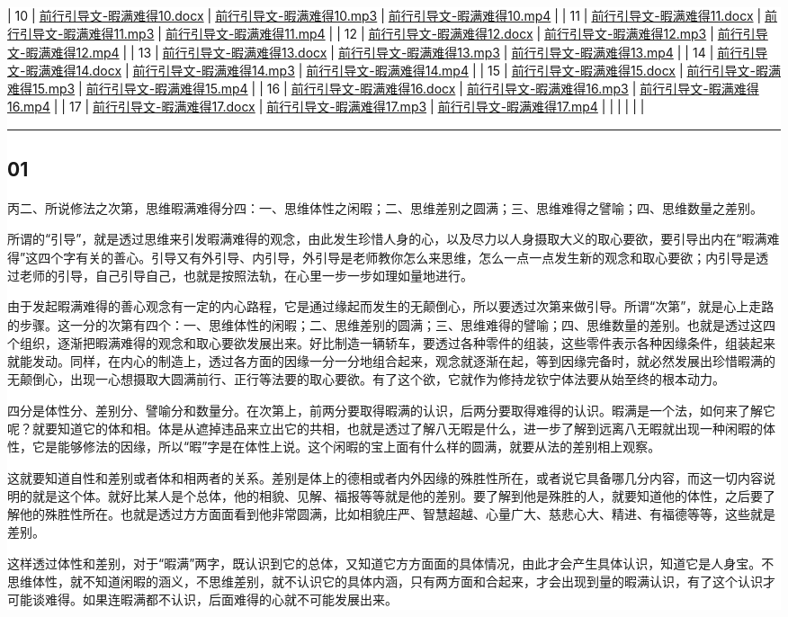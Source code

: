 | 10 |  [前行引导文-暇满难得10.docx](https://s3.ca-central-1.wasabisys.com/hddata/f.huidengchanxiu.net/jmy/xmfw/s3/02/%e5%89%8d%e8%a1%8c%e5%bc%95%e5%af%bc%e6%96%87-%e6%9a%87%e6%bb%a1%e9%9a%be%e5%be%9710.docx) |  [前行引导文-暇满难得10.mp3](https://s3.ca-central-1.wasabisys.com/hddata/f.huidengchanxiu.net/jmy/xmfw/s3/02/%e5%89%8d%e8%a1%8c%e5%bc%95%e5%af%bc%e6%96%87-%e6%9a%87%e6%bb%a1%e9%9a%be%e5%be%9710.mp3) |  [前行引导文-暇满难得10.mp4](https://s3.ca-central-1.wasabisys.com/hddata/f.huidengchanxiu.net/jmy/xmfw/s3/02/%e5%89%8d%e8%a1%8c%e5%bc%95%e5%af%bc%e6%96%87-%e6%9a%87%e6%bb%a1%e9%9a%be%e5%be%9710.mp4) |
| 11 |  [前行引导文-暇满难得11.docx](https://s3.ca-central-1.wasabisys.com/hddata/f.huidengchanxiu.net/jmy/xmfw/s3/02/%e5%89%8d%e8%a1%8c%e5%bc%95%e5%af%bc%e6%96%87-%e6%9a%87%e6%bb%a1%e9%9a%be%e5%be%9711.docx) |  [前行引导文-暇满难得11.mp3](https://s3.ca-central-1.wasabisys.com/hddata/f.huidengchanxiu.net/jmy/xmfw/s3/02/%e5%89%8d%e8%a1%8c%e5%bc%95%e5%af%bc%e6%96%87-%e6%9a%87%e6%bb%a1%e9%9a%be%e5%be%9711.mp3) |  [前行引导文-暇满难得11.mp4](https://s3.ca-central-1.wasabisys.com/hddata/f.huidengchanxiu.net/jmy/xmfw/s3/02/%e5%89%8d%e8%a1%8c%e5%bc%95%e5%af%bc%e6%96%87-%e6%9a%87%e6%bb%a1%e9%9a%be%e5%be%9711.mp4) |
| 12 |  [前行引导文-暇满难得12.docx](https://s3.ca-central-1.wasabisys.com/hddata/f.huidengchanxiu.net/jmy/xmfw/s3/02/%e5%89%8d%e8%a1%8c%e5%bc%95%e5%af%bc%e6%96%87-%e6%9a%87%e6%bb%a1%e9%9a%be%e5%be%9712.docx) |  [前行引导文-暇满难得12.mp3](https://s3.ca-central-1.wasabisys.com/hddata/f.huidengchanxiu.net/jmy/xmfw/s3/02/%e5%89%8d%e8%a1%8c%e5%bc%95%e5%af%bc%e6%96%87-%e6%9a%87%e6%bb%a1%e9%9a%be%e5%be%9712.mp3) |  [前行引导文-暇满难得12.mp4](https://s3.ca-central-1.wasabisys.com/hddata/f.huidengchanxiu.net/jmy/xmfw/s3/02/%e5%89%8d%e8%a1%8c%e5%bc%95%e5%af%bc%e6%96%87-%e6%9a%87%e6%bb%a1%e9%9a%be%e5%be%9712.mp4) |
| 13 |  [前行引导文-暇满难得13.docx](https://s3.ca-central-1.wasabisys.com/hddata/f.huidengchanxiu.net/jmy/xmfw/s3/02/%e5%89%8d%e8%a1%8c%e5%bc%95%e5%af%bc%e6%96%87-%e6%9a%87%e6%bb%a1%e9%9a%be%e5%be%9713.docx) |  [前行引导文-暇满难得13.mp3](https://s3.ca-central-1.wasabisys.com/hddata/f.huidengchanxiu.net/jmy/xmfw/s3/02/%e5%89%8d%e8%a1%8c%e5%bc%95%e5%af%bc%e6%96%87-%e6%9a%87%e6%bb%a1%e9%9a%be%e5%be%9713.mp3) |  [前行引导文-暇满难得13.mp4](https://s3.ca-central-1.wasabisys.com/hddata/f.huidengchanxiu.net/jmy/xmfw/s3/02/%e5%89%8d%e8%a1%8c%e5%bc%95%e5%af%bc%e6%96%87-%e6%9a%87%e6%bb%a1%e9%9a%be%e5%be%9713.mp4) |
| 14 |  [前行引导文-暇满难得14.docx](https://s3.ca-central-1.wasabisys.com/hddata/f.huidengchanxiu.net/jmy/xmfw/s3/02/%e5%89%8d%e8%a1%8c%e5%bc%95%e5%af%bc%e6%96%87-%e6%9a%87%e6%bb%a1%e9%9a%be%e5%be%9714.docx) |  [前行引导文-暇满难得14.mp3](https://s3.ca-central-1.wasabisys.com/hddata/f.huidengchanxiu.net/jmy/xmfw/s3/02/%e5%89%8d%e8%a1%8c%e5%bc%95%e5%af%bc%e6%96%87-%e6%9a%87%e6%bb%a1%e9%9a%be%e5%be%9714.mp3) |  [前行引导文-暇满难得14.mp4](https://s3.ca-central-1.wasabisys.com/hddata/f.huidengchanxiu.net/jmy/xmfw/s3/02/%e5%89%8d%e8%a1%8c%e5%bc%95%e5%af%bc%e6%96%87-%e6%9a%87%e6%bb%a1%e9%9a%be%e5%be%9714.mp4) |
| 15 |  [前行引导文-暇满难得15.docx](https://s3.ca-central-1.wasabisys.com/hddata/f.huidengchanxiu.net/jmy/xmfw/s3/02/%e5%89%8d%e8%a1%8c%e5%bc%95%e5%af%bc%e6%96%87-%e6%9a%87%e6%bb%a1%e9%9a%be%e5%be%9715.docx) |  [前行引导文-暇满难得15.mp3](https://s3.ca-central-1.wasabisys.com/hddata/f.huidengchanxiu.net/jmy/xmfw/s3/02/%e5%89%8d%e8%a1%8c%e5%bc%95%e5%af%bc%e6%96%87-%e6%9a%87%e6%bb%a1%e9%9a%be%e5%be%9715.mp3) |  [前行引导文-暇满难得15.mp4](https://s3.ca-central-1.wasabisys.com/hddata/f.huidengchanxiu.net/jmy/xmfw/s3/02/%e5%89%8d%e8%a1%8c%e5%bc%95%e5%af%bc%e6%96%87-%e6%9a%87%e6%bb%a1%e9%9a%be%e5%be%9715.mp4) |
| 16 |  [前行引导文-暇满难得16.docx](https://s3.ca-central-1.wasabisys.com/hddata/f.huidengchanxiu.net/jmy/xmfw/s3/02/%e5%89%8d%e8%a1%8c%e5%bc%95%e5%af%bc%e6%96%87-%e6%9a%87%e6%bb%a1%e9%9a%be%e5%be%9716.docx) |  [前行引导文-暇满难得16.mp3](https://s3.ca-central-1.wasabisys.com/hddata/f.huidengchanxiu.net/jmy/xmfw/s3/02/%e5%89%8d%e8%a1%8c%e5%bc%95%e5%af%bc%e6%96%87-%e6%9a%87%e6%bb%a1%e9%9a%be%e5%be%9716.mp3) |  [前行引导文-暇满难得16.mp4](https://s3.ca-central-1.wasabisys.com/hddata/f.huidengchanxiu.net/jmy/xmfw/s3/02/%e5%89%8d%e8%a1%8c%e5%bc%95%e5%af%bc%e6%96%87-%e6%9a%87%e6%bb%a1%e9%9a%be%e5%be%9716.mp4) |
| 17 |  [前行引导文-暇满难得17.docx](https://s3.ca-central-1.wasabisys.com/hddata/f.huidengchanxiu.net/jmy/xmfw/s3/02/%e5%89%8d%e8%a1%8c%e5%bc%95%e5%af%bc%e6%96%87-%e6%9a%87%e6%bb%a1%e9%9a%be%e5%be%9717.docx) |  [前行引导文-暇满难得17.mp3](https://s3.ca-central-1.wasabisys.com/hddata/f.huidengchanxiu.net/jmy/xmfw/s3/02/%e5%89%8d%e8%a1%8c%e5%bc%95%e5%af%bc%e6%96%87-%e6%9a%87%e6%bb%a1%e9%9a%be%e5%be%9717.mp3) |  [前行引导文-暇满难得17.mp4](https://s3.ca-central-1.wasabisys.com/hddata/f.huidengchanxiu.net/jmy/xmfw/s3/02/%e5%89%8d%e8%a1%8c%e5%bc%95%e5%af%bc%e6%96%87-%e6%9a%87%e6%bb%a1%e9%9a%be%e5%be%9717.mp4) |
|  |  |  |  |

---

## 01

丙二、所说修法之次第，思维暇满难得分四：一、思维体性之闲暇；二、思维差别之圆满；三、思维难得之譬喻；四、思维数量之差别。

所谓的“引导”，就是透过思维来引发暇满难得的观念，由此发生珍惜人身的心，以及尽力以人身摄取大义的取心要欲，要引导出内在“暇满难得”这四个字有关的善心。引导又有外引导、内引导，外引导是老师教你怎么来思维，怎么一点一点发生新的观念和取心要欲；内引导是透过老师的引导，自己引导自己，也就是按照法轨，在心里一步一步如理如量地进行。

由于发起暇满难得的善心观念有一定的内心路程，它是通过缘起而发生的无颠倒心，所以要透过次第来做引导。所谓“次第”，就是心上走路的步骤。这一分的次第有四个：一、思维体性的闲暇；二、思维差别的圆满；三、思维难得的譬喻；四、思维数量的差别。也就是透过这四个组织，逐渐把暇满难得的观念和取心要欲发展出来。好比制造一辆轿车，要透过各种零件的组装，这些零件表示各种因缘条件，组装起来就能发动。同样，在内心的制造上，透过各方面的因缘一分一分地组合起来，观念就逐渐在起，等到因缘完备时，就必然发展出珍惜暇满的无颠倒心，出现一心想摄取大圆满前行、正行等法要的取心要欲。有了这个欲，它就作为修持龙钦宁体法要从始至终的根本动力。

四分是体性分、差别分、譬喻分和数量分。在次第上，前两分要取得暇满的认识，后两分要取得难得的认识。暇满是一个法，如何来了解它呢？就要知道它的体和相。体是从遮掉违品来立出它的共相，也就是透过了解八无暇是什么，进一步了解到远离八无暇就出现一种闲暇的体性，它是能够修法的因缘，所以“暇”字是在体性上说。这个闲暇的宝上面有什么样的圆满，就要从法的差别相上观察。

这就要知道自性和差别或者体和相两者的关系。差别是体上的德相或者内外因缘的殊胜性所在，或者说它具备哪几分内容，而这一切内容说明的就是这个体。就好比某人是个总体，他的相貌、见解、福报等等就是他的差别。要了解到他是殊胜的人，就要知道他的体性，之后要了解他的殊胜性所在。也就是透过方方面面看到他非常圆满，比如相貌庄严、智慧超越、心量广大、慈悲心大、精进、有福德等等，这些就是差别。

这样透过体性和差别，对于“暇满”两字，既认识到它的总体，又知道它方方面面的具体情况，由此才会产生具体认识，知道它是人身宝。不思维体性，就不知道闲暇的涵义，不思维差别，就不认识它的具体内涵，只有两方面和合起来，才会出现到量的暇满认识，有了这个认识才可能谈难得。如果连暇满都不认识，后面难得的心就不可能发展出来。
